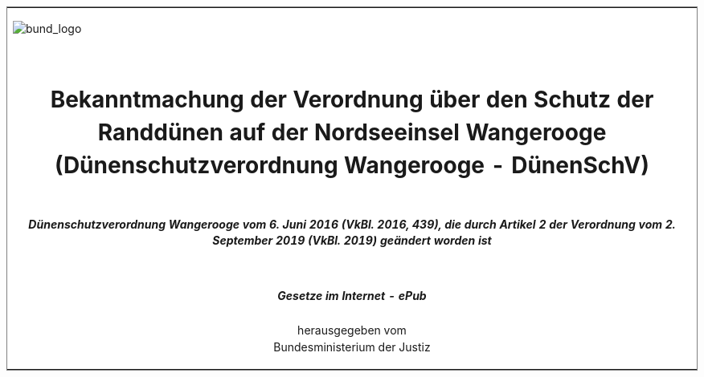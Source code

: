 <span id="DECKBLATT.html"></span>

<table border="0" frame="border" width="100%">

<tr valign="top">

<td align="left">

![bund\_logo](BfJ_2021_Web_de_de.gif)

</td>

<td align="right">

 

</td>

</tr>

<tr align="center" valign="middle">

<td colspan="2">

# Bekanntmachung der Verordnung über den Schutz der Randdünen auf der Nordseeinsel Wangerooge (Dünenschutzverordnung Wangerooge - DünenSchV)

</td>

</tr>

<tr align="center" valign="middle">

<td colspan="2">

##### Dünenschutzverordnung Wangerooge vom 6. Juni 2016 (VkBl. 2016, 439), die durch Artikel 2 der Verordnung vom 2. September 2019 (VkBl. 2019) geändert worden ist

</td>

</tr>

<tr align="center" valign="middle">

<td colspan="2">

  
  

##### Gesetze im Internet - ePub  
  
herausgegeben vom  
Bundesministerium der Justiz

</td>

</tr>

<tr align="center" valign="bottom">
